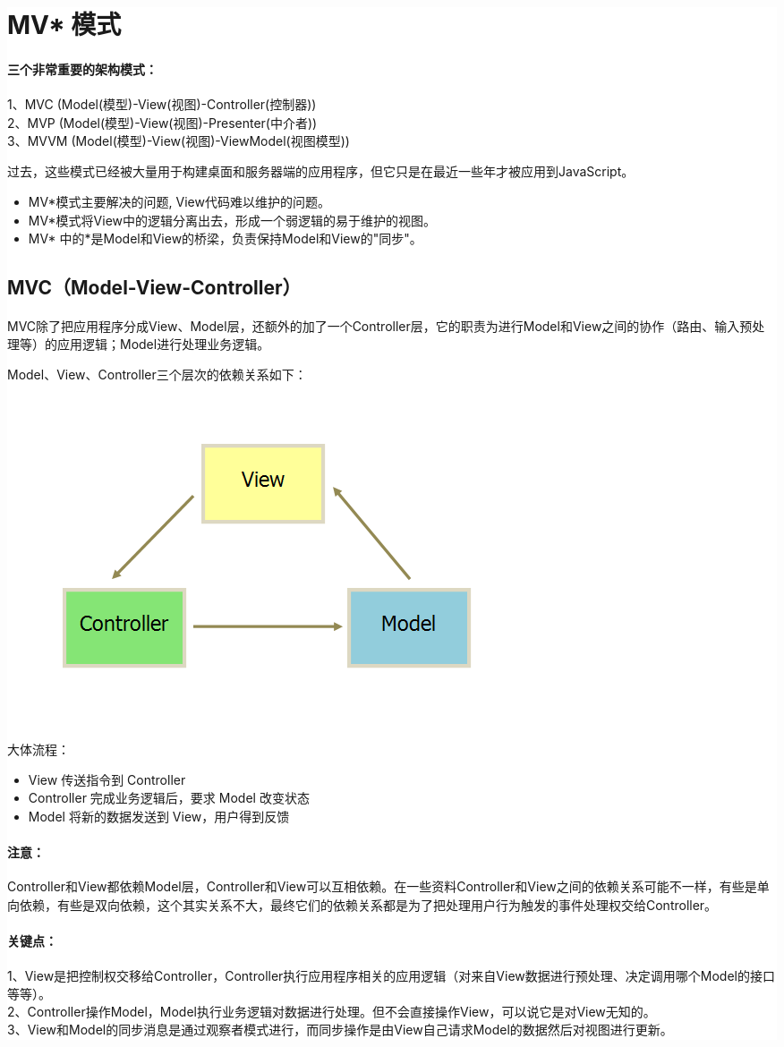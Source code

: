 # MV* 模式

#### 三个非常重要的架构模式：
1、MVC (Model(模型)-View(视图)-Controller(控制器))  
2、MVP (Model(模型)-View(视图)-Presenter(中介者))   
3、MVVM (Model(模型)-View(视图)-ViewModel(视图模型)) 

过去，这些模式已经被大量用于构建桌面和服务器端的应用程序，但它只是在最近一些年才被应用到JavaScript。

- MV*模式主要解决的问题, View代码难以维护的问题。
- MV*模式将View中的逻辑分离出去，形成一个弱逻辑的易于维护的视图。
- MV* 中的*是Model和View的桥梁，负责保持Model和View的"同步"。


## MVC（Model-View-Controller）

MVC除了把应用程序分成View、Model层，还额外的加了一个Controller层，它的职责为进行Model和View之间的协作（路由、输入预处理等）的应用逻辑；Model进行处理业务逻辑。

Model、View、Controller三个层次的依赖关系如下：


![](./images/mvc.png)

大体流程：  

- View 传送指令到 Controller  
- Controller 完成业务逻辑后，要求 Model 改变状态  
- Model 将新的数据发送到 View，用户得到反馈  

#### 注意：  
Controller和View都依赖Model层，Controller和View可以互相依赖。在一些资料Controller和View之间的依赖关系可能不一样，有些是单向依赖，有些是双向依赖，这个其实关系不大，最终它们的依赖关系都是为了把处理用户行为触发的事件处理权交给Controller。


#### 关键点：
1、View是把控制权交移给Controller，Controller执行应用程序相关的应用逻辑（对来自View数据进行预处理、决定调用哪个Model的接口等等）。  
2、Controller操作Model，Model执行业务逻辑对数据进行处理。但不会直接操作View，可以说它是对View无知的。  
3、View和Model的同步消息是通过观察者模式进行，而同步操作是由View自己请求Model的数据然后对视图进行更新。
